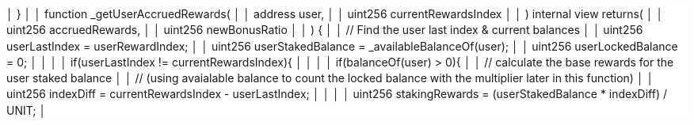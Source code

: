 │     }                                                                                                                                                                                                           │
│     function _getUserAccruedRewards(                                                                                                                                                                            │
│         address user,                                                                                                                                                                                           │
│         uint256 currentRewardsIndex                                                                                                                                                                             │
│     ) internal view returns(                                                                                                                                                                                    │
│         uint256 accruedRewards,                                                                                                                                                                                 │
│         uint256 newBonusRatio                                                                                                                                                                                   │
│     ) {                                                                                                                                                                                                         │
│         // Find the user last index & current balances                                                                                                                                                          │
│         uint256 userLastIndex = userRewardIndex;                                                                                                                                                                │
│         uint256 userStakedBalance = _availableBalanceOf(user);                                                                                                                                                  │
│         uint256 userLockedBalance = 0;                                                                                                                                                                          │
│                                                                                                                                                                                                                 │
│         if(userLastIndex != currentRewardsIndex){                                                                                                                                                               │
│                                                                                                                                                                                                                 │
│             if(balanceOf(user) > 0){                                                                                                                                                                            │
│                 // calculate the base rewards for the user staked balance                                                                                                                                       │
│                 // (using avaialable balance to count the locked balance with the multiplier later in this function)                                                                                            │
│                 uint256 indexDiff = currentRewardsIndex - userLastIndex;                                                                                                                                        │
│                                                                                                                                                                                                                 │
│                 uint256 stakingRewards = (userStakedBalance * indexDiff) / UNIT;                                                                                                                                │